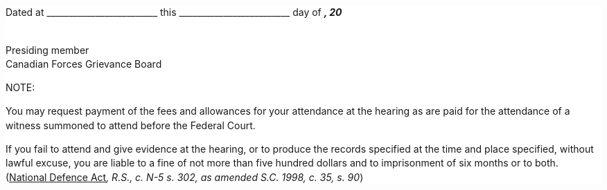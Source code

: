 

Dated at _________________________ this _________________________ day of _________________________, 20_________________________



<p><br />Presiding member<br />Canadian Forces Grievance Board<br /></p>


NOTE:

You may request payment of the fees and allowances for your attendance at the hearing as are paid for the attendance of a witness summoned to attend before the Federal Court.



If you fail to attend and give evidence at the hearing, or to produce the records specified at the time and place specified, without lawful excuse, you are liable to a fine of not more than five hundred dollars and to imprisonment of six months or to both. ([National Defence Act](/en/Acts/Revised%20Statutes%20of%20Canada/N/N-5.md)*, R.S., c. N-5 s. 302, as amended S.C. 1998, c. 35, s. 90*)





